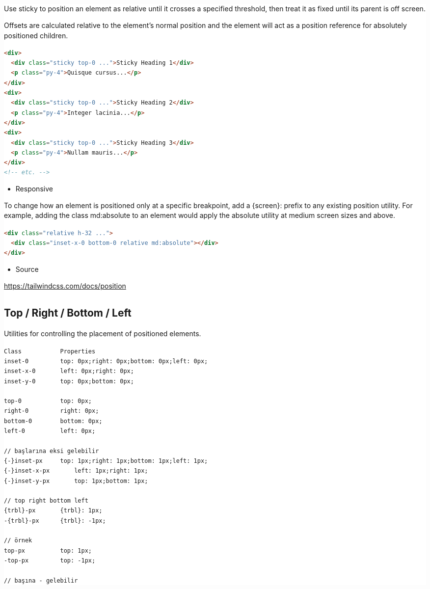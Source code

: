 Use sticky to position an element as relative until it crosses a specified threshold, then treat it as fixed until its parent is off screen.

Offsets are calculated relative to the element’s normal position and the element will act as a position reference for absolutely positioned children.

```html
<div>
  <div class="sticky top-0 ...">Sticky Heading 1</div>
  <p class="py-4">Quisque cursus...</p>
</div>
<div>
  <div class="sticky top-0 ...">Sticky Heading 2</div>
  <p class="py-4">Integer lacinia...</p>
</div>
<div>
  <div class="sticky top-0 ...">Sticky Heading 3</div>
  <p class="py-4">Nullam mauris...</p>
</div>
<!-- etc. -->
```

- Responsive

To change how an element is positioned only at a specific breakpoint, add a {screen}: prefix to any existing position utility. For example, adding the class md:absolute to an element would apply the absolute utility at medium screen sizes and above.

```html
<div class="relative h-32 ...">
  <div class="inset-x-0 bottom-0 relative md:absolute"></div>
</div>

```

- Source 

https://tailwindcss.com/docs/position

## Top / Right / Bottom / Left

Utilities for controlling the placement of positioned elements.

```
Class           Properties
inset-0	        top: 0px;right: 0px;bottom: 0px;left: 0px;
inset-x-0	    left: 0px;right: 0px;
inset-y-0	    top: 0px;bottom: 0px;

top-0	        top: 0px;
right-0	        right: 0px;
bottom-0	    bottom: 0px;
left-0	        left: 0px;

// başlarına eksi gelebilir
{-}inset-px	    top: 1px;right: 1px;bottom: 1px;left: 1px;
{-}inset-x-px	    left: 1px;right: 1px;
{-}inset-y-px	    top: 1px;bottom: 1px;

// top right bottom left
{trbl}-px	    {trbl}: 1px;
-{trbl}-px	    {trbl}: -1px;

// örnek
top-px	        top: 1px;
-top-px	        top: -1px;

// başına - gelebilir
```